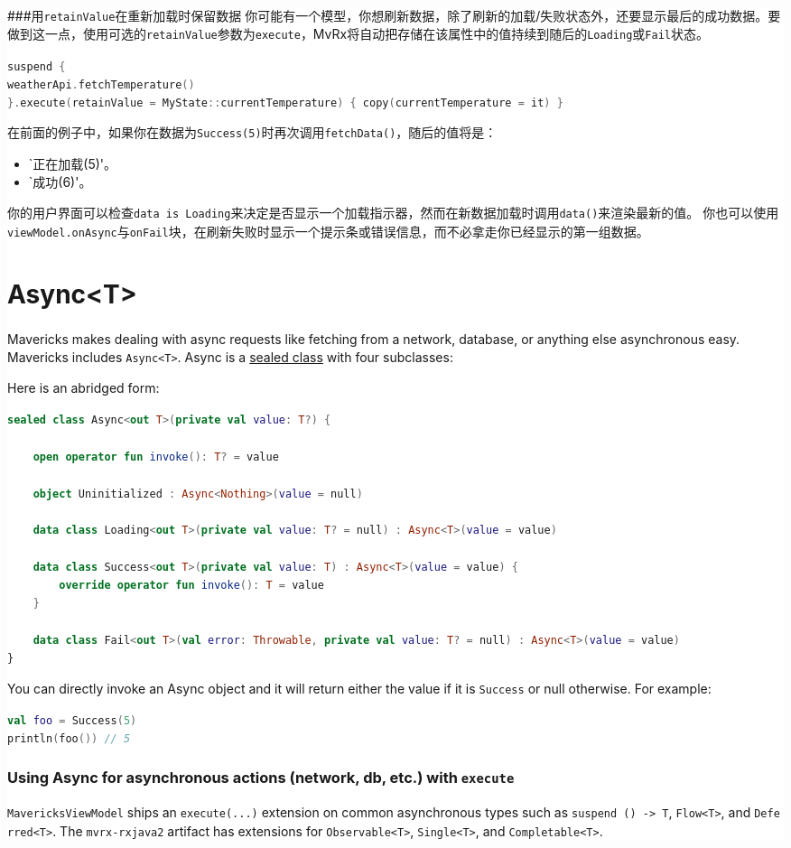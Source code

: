 ###用`retainValue`在重新加载时保留数据
你可能有一个模型，你想刷新数据，除了刷新的加载/失败状态外，还要显示最后的成功数据。要做到这一点，使用可选的`retainValue`参数为`execute`，MvRx将自动把存储在该属性中的值持续到随后的`Loading`或`Fail`状态。

```kotlin
suspend {
weatherApi.fetchTemperature()
}.execute(retainValue = MyState::currentTemperature) { copy(currentTemperature = it) }
```
在前面的例子中，如果你在数据为`Success(5)`时再次调用`fetchData()`，随后的值将是：
* `正在加载(5)'。
* `成功(6)'。

你的用户界面可以检查`data is Loading`来决定是否显示一个加载指示器，然而在新数据加载时调用`data()`来渲染最新的值。
你也可以使用`viewModel.onAsync`与`onFail`块，在刷新失败时显示一个提示条或错误信息，而不必拿走你已经显示的第一组数据。



# Async&lt;T&gt;
Mavericks makes dealing with async requests like fetching from a network, database, or anything else asynchronous easy. Mavericks includes `Async<T>`. Async is a [sealed class](https://kotlinlang.org/docs/reference/sealed-classes.html) with four subclasses:

Here is an abridged form:
```kotlin
sealed class Async<out T>(private val value: T?) {

    open operator fun invoke(): T? = value

    object Uninitialized : Async<Nothing>(value = null)

    data class Loading<out T>(private val value: T? = null) : Async<T>(value = value)

    data class Success<out T>(private val value: T) : Async<T>(value = value) {
        override operator fun invoke(): T = value
    }

    data class Fail<out T>(val error: Throwable, private val value: T? = null) : Async<T>(value = value)
}
```

You can directly invoke an Async object and it will return either the value if it is `Success` or null otherwise.
For example:
```kotlin
val foo = Success(5)
println(foo()) // 5
```

### Using Async for asynchronous actions (network, db, etc.) with `execute`
`MavericksViewModel` ships an `execute(...)` extension on common asynchronous types such as `suspend () -> T`, `Flow<T>`, and `Deferred<T>`. The `mvrx-rxjava2` artifact has extensions for `Observable<T>`, `Single<T>`, and `Completable<T>`.
